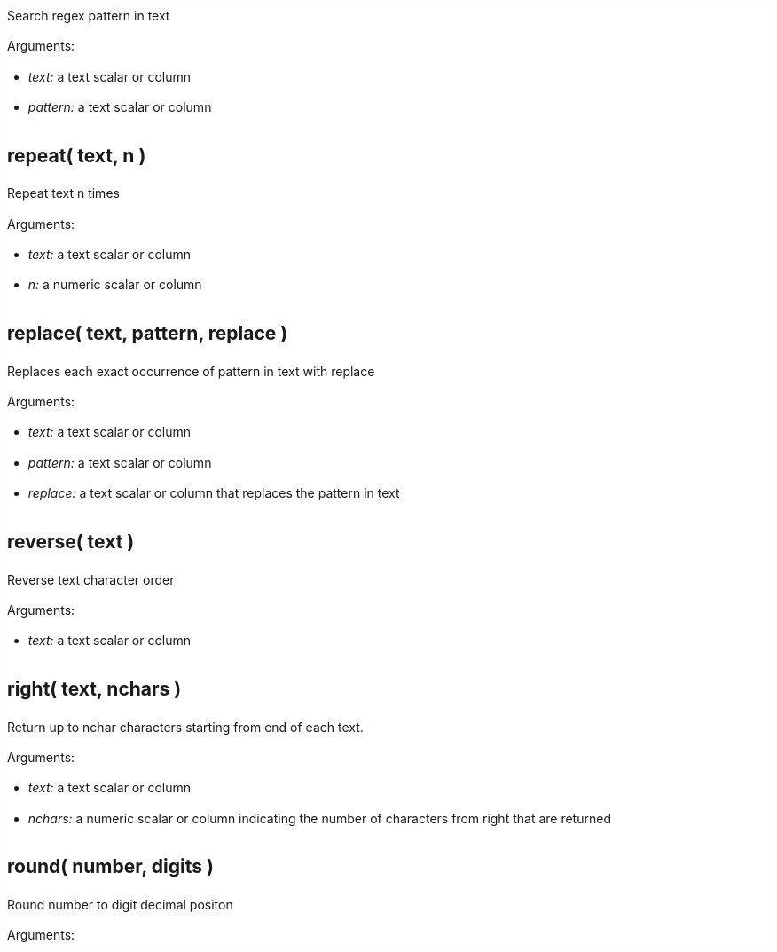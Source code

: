 Search regex pattern in text

Arguments:

*   _text:_ a text scalar or column
    
*   _pattern:_ a text scalar or column
    

## repeat( text, n )

Repeat text n times

Arguments:

*   _text:_ a text scalar or column
    
*   _n:_ a numeric scalar or column
    

## replace( text, pattern, replace )

Replaces each exact occurrence of pattern in text with replace

Arguments:

*   _text:_ a text scalar or column
    
*   _pattern:_ a text scalar or column
    
*   _replace:_ a text scalar or column that replaces the pattern in text
    

## reverse( text )

Reverse text character order

Arguments:

*   _text:_ a text scalar or column
    

## right( text, nchars )

Return up to nchar characters starting from end of each text.

Arguments:

*   _text:_ a text scalar or column
    
*   _nchars:_ a numeric scalar or column indicating the number of characters from right that are returned
    

## round( number, digits )

Round number to digit decimal positon

Arguments:
